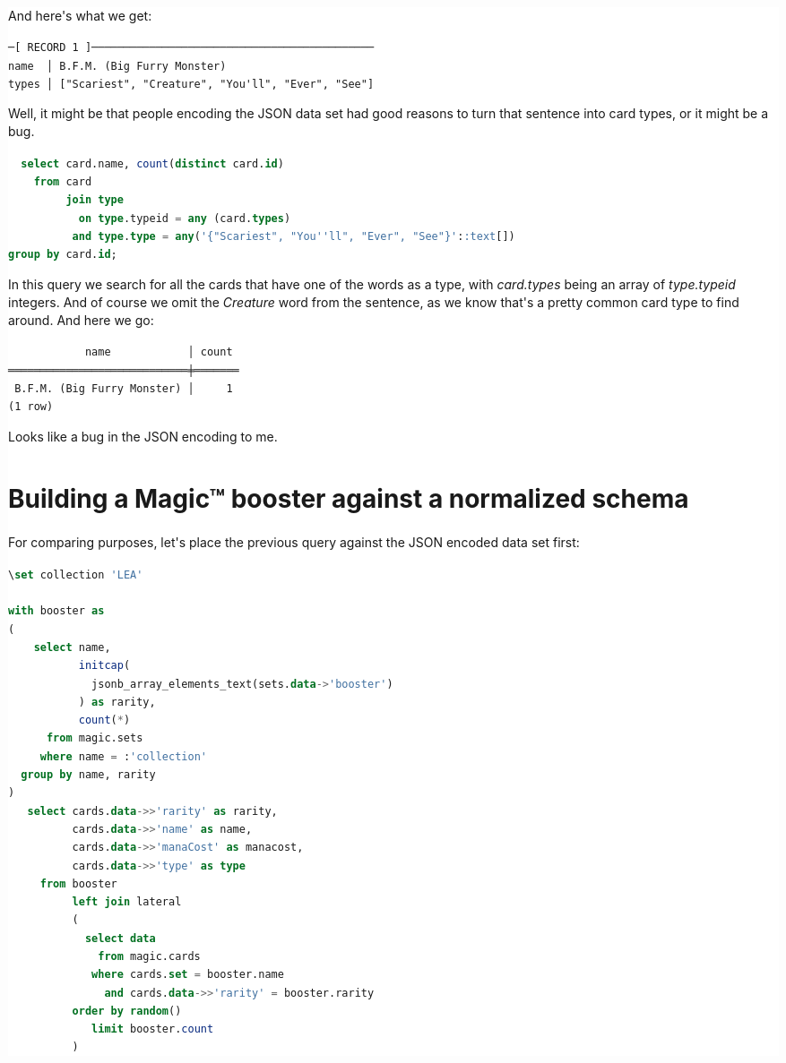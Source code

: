 And here's what we get:

~~~
─[ RECORD 1 ]────────────────────────────────────────────
name  │ B.F.M. (Big Furry Monster)
types │ ["Scariest", "Creature", "You'll", "Ever", "See"]
~~~

Well, it might be that people encoding the JSON data set had good reasons to
turn that sentence into card types, or it might be a bug.

~~~ sql
  select card.name, count(distinct card.id)
    from card
         join type
           on type.typeid = any (card.types)
          and type.type = any('{"Scariest", "You''ll", "Ever", "See"}'::text[])
group by card.id;
~~~

In this query we search for all the cards that have one of the words as a
type, with *card.types* being an array of *type.typeid* integers. And of
course we omit the *Creature* word from the sentence, as we know that's a
pretty common card type to find around. And here we go:

~~~
            name            │ count 
════════════════════════════╪═══════
 B.F.M. (Big Furry Monster) │     1
(1 row)
~~~

Looks like a bug in the JSON encoding to me.

# Building a Magic™ booster against a normalized schema

For comparing purposes, let's place the previous query against the JSON
encoded data set first:

~~~ sql
\set collection 'LEA'

with booster as
(
    select name,
           initcap(
             jsonb_array_elements_text(sets.data->'booster')
           ) as rarity,
           count(*)
      from magic.sets
     where name = :'collection'
  group by name, rarity
)
   select cards.data->>'rarity' as rarity,
          cards.data->>'name' as name,
          cards.data->>'manaCost' as manacost,
          cards.data->>'type' as type
     from booster
          left join lateral
          (
            select data
              from magic.cards
             where cards.set = booster.name
               and cards.data->>'rarity' = booster.rarity
          order by random()
             limit booster.count
          )
~~~